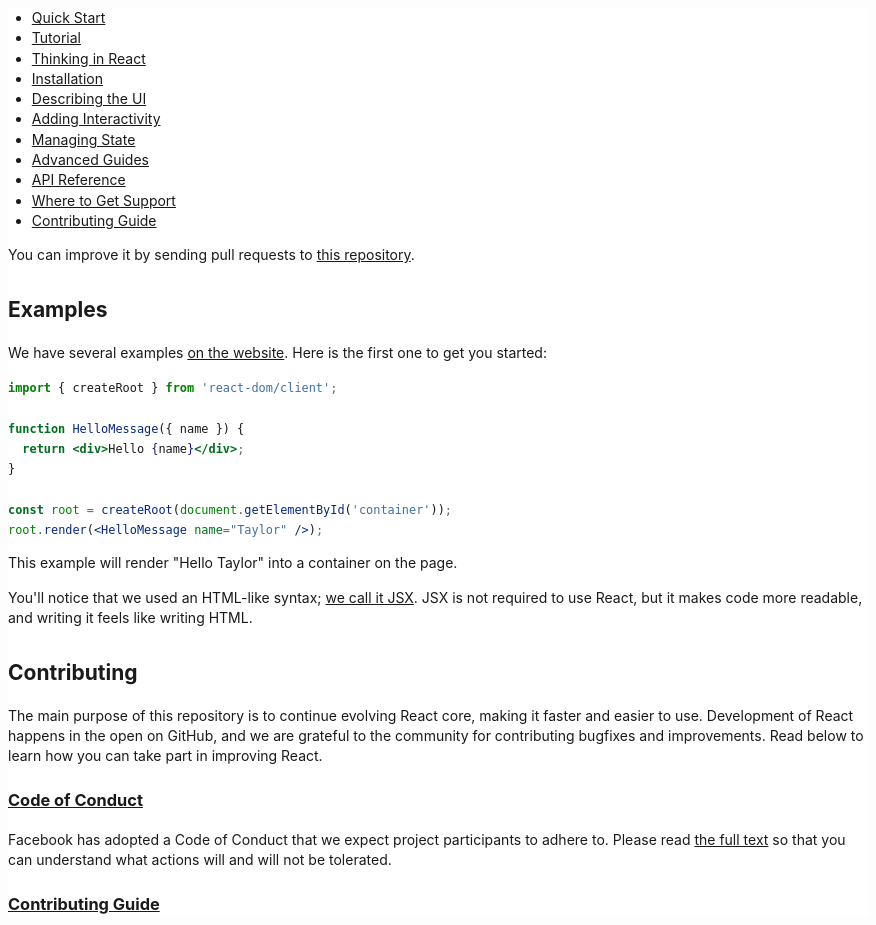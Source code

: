* [Quick Start](https://react.dev/learn)
* [Tutorial](https://react.dev/learn/tutorial-tic-tac-toe)
* [Thinking in React](https://react.dev/learn/thinking-in-react)
* [Installation](https://react.dev/learn/installation)
* [Describing the UI](https://react.dev/learn/describing-the-ui)
* [Adding Interactivity](https://react.dev/learn/adding-interactivity)
* [Managing State](https://react.dev/learn/managing-state)
* [Advanced Guides](https://react.dev/learn/escape-hatches)
* [API Reference](https://react.dev/reference/react)
* [Where to Get Support](https://react.dev/community)
* [Contributing Guide](https://legacy.reactjs.org/docs/how-to-contribute.html)

You can improve it by sending pull requests to [this repository](https://github.com/reactjs/react.dev).

## Examples

We have several examples [on the website](https://react.dev/). Here is the first one to get you started:

```jsx
import { createRoot } from 'react-dom/client';

function HelloMessage({ name }) {
  return <div>Hello {name}</div>;
}

const root = createRoot(document.getElementById('container'));
root.render(<HelloMessage name="Taylor" />);
```

This example will render "Hello Taylor" into a container on the page.

You'll notice that we used an HTML-like syntax; [we call it JSX](https://react.dev/learn#writing-markup-with-jsx). JSX is not required to use React, but it makes code more readable, and writing it feels like writing HTML.

## Contributing

The main purpose of this repository is to continue evolving React core, making it faster and easier to use. Development of React happens in the open on GitHub, and we are grateful to the community for contributing bugfixes and improvements. Read below to learn how you can take part in improving React.

### [Code of Conduct](https://code.fb.com/codeofconduct)

Facebook has adopted a Code of Conduct that we expect project participants to adhere to. Please read [the full text](https://code.fb.com/codeofconduct) so that you can understand what actions will and will not be tolerated.

### [Contributing Guide](https://legacy.reactjs.org/docs/how-to-contribute.html)
